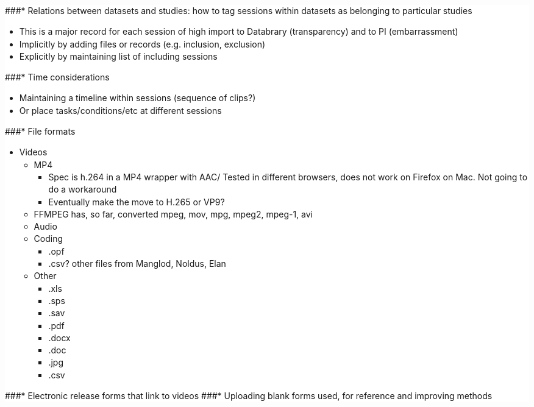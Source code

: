 ###* Relations between datasets and studies: how to tag sessions within datasets as belonging to particular studies
* This is a major record for each session of high import to Databrary (transparency) and to PI (embarrassment)
* Implicitly by adding files or records (e.g. inclusion, exclusion)
* Explicitly by maintaining list of including sessions

###* Time considerations
* Maintaining a timeline within sessions (sequence of clips?)
* Or place tasks/conditions/etc at different sessions

###* File formats
* Videos
  * MP4
    * Spec is h.264 in a MP4 wrapper with AAC/ Tested in different browsers, does not work on Firefox on Mac. Not going to do a workaround
    * Eventually make the move to H.265 or VP9?
  * FFMPEG has, so far, converted mpeg, mov, mpg, mpeg2, mpeg-1, avi
  * Audio
  * Coding
  	* .opf
  	* .csv? other files from Manglod, Noldus, Elan
  * Other
  	* .xls
  	* .sps
  	* .sav
  	* .pdf
  	* .docx
  	* .doc
  	* .jpg
  	* .csv

###* Electronic release forms that link to videos
###* Uploading blank forms used, for reference and improving methods
    	  